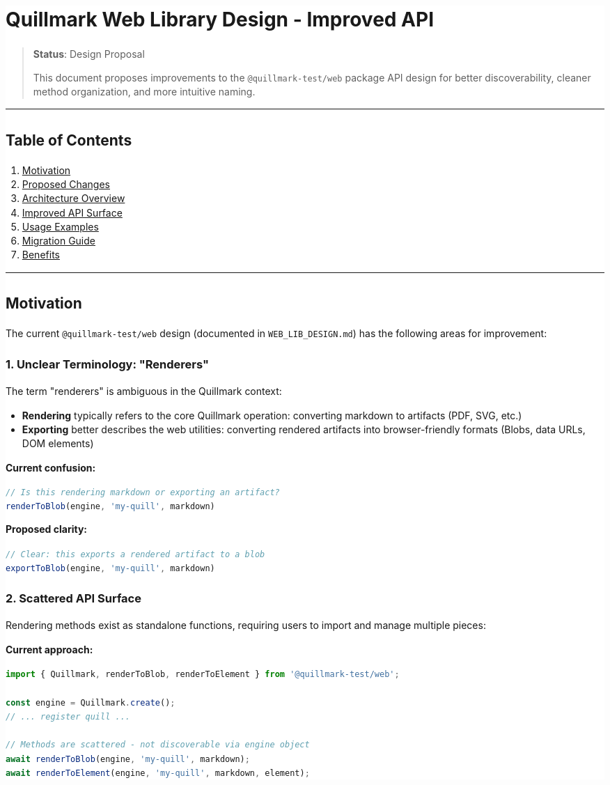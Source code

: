 # Quillmark Web Library Design - Improved API

> **Status**: Design Proposal
>
> This document proposes improvements to the `@quillmark-test/web` package API design for better discoverability, cleaner method organization, and more intuitive naming.

---

## Table of Contents

1. [Motivation](#motivation)
2. [Proposed Changes](#proposed-changes)
3. [Architecture Overview](#architecture-overview)
4. [Improved API Surface](#improved-api-surface)
5. [Usage Examples](#usage-examples)
6. [Migration Guide](#migration-guide)
7. [Benefits](#benefits)

---

## Motivation

The current `@quillmark-test/web` design (documented in `WEB_LIB_DESIGN.md`) has the following areas for improvement:

### 1. Unclear Terminology: "Renderers"

The term "renderers" is ambiguous in the Quillmark context:
- **Rendering** typically refers to the core Quillmark operation: converting markdown to artifacts (PDF, SVG, etc.)
- **Exporting** better describes the web utilities: converting rendered artifacts into browser-friendly formats (Blobs, data URLs, DOM elements)

**Current confusion:**
```typescript
// Is this rendering markdown or exporting an artifact?
renderToBlob(engine, 'my-quill', markdown)
```

**Proposed clarity:**
```typescript
// Clear: this exports a rendered artifact to a blob
exportToBlob(engine, 'my-quill', markdown)
```

### 2. Scattered API Surface

Rendering methods exist as standalone functions, requiring users to import and manage multiple pieces:

**Current approach:**
```typescript
import { Quillmark, renderToBlob, renderToElement } from '@quillmark-test/web';

const engine = Quillmark.create();
// ... register quill ...

// Methods are scattered - not discoverable via engine object
await renderToBlob(engine, 'my-quill', markdown);
await renderToElement(engine, 'my-quill', markdown, element);
```
